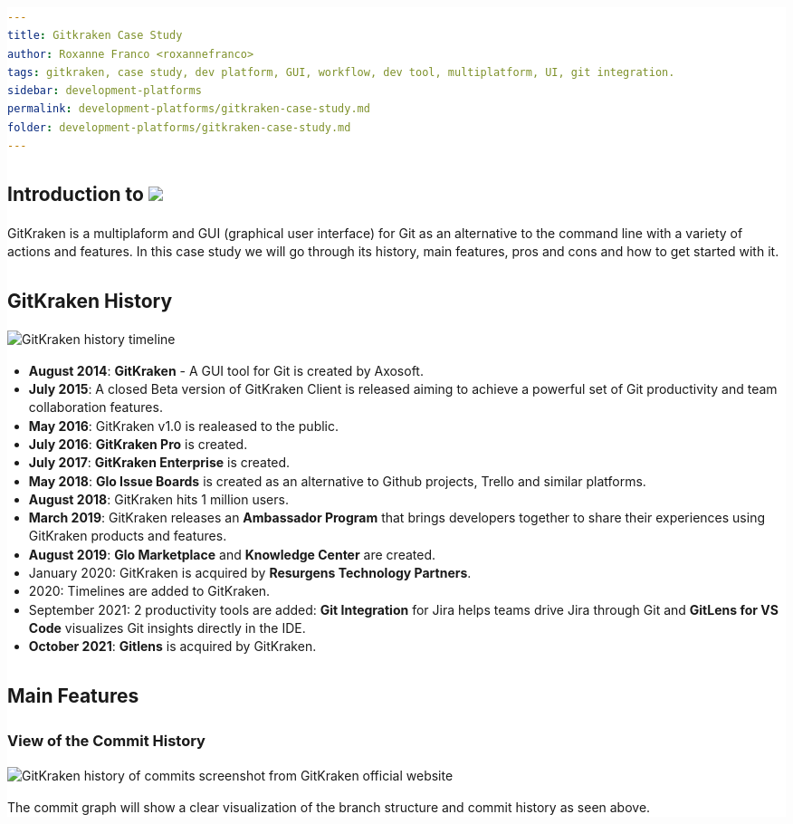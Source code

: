 ```yaml
---
title: Gitkraken Case Study
author: Roxanne Franco <roxannefranco>
tags: gitkraken, case study, dev platform, GUI, workflow, dev tool, multiplatform, UI, git integration.
sidebar: development-platforms
permalink: development-platforms/gitkraken-case-study.md
folder: development-platforms/gitkraken-case-study.md
---
```


## **Introduction to** ![](https://www.gitkraken.com/wp-content/uploads/2022/10/Group-771.svg)

GitKraken is a multiplaform and GUI (graphical user interface) for Git as an alternative to the command line with a variety of actions and features. In this case study we will go through its history, main features, pros and cons and how to get started with it.

## **GitKraken History**

![GitKraken history timeline](https://www.gitkraken.com/wp-content/uploads/2021/11/timeline-kraken-new-3.svg)

- **August 2014**: **GitKraken** - A GUI tool for Git is created by Axosoft.
- **July 2015**: A closed Beta version of GitKraken Client is released aiming to achieve a powerful set of Git productivity and team collaboration features.
- **May 2016**: GitKraken v1.0 is realeased to the public.
- **July 2016**: **GitKraken Pro** is created.
- **July 2017**: **GitKraken Enterprise** is created.
- **May 2018**: **Glo Issue Boards** is created as an alternative to Github projects, Trello and similar platforms.
- **August 2018**: GitKraken hits 1 million users.
- **March 2019**: GitKraken releases an **Ambassador Program** that brings developers together to share their experiences using GitKraken products and features.
- **August 2019**: **Glo Marketplace** and **Knowledge Center** are created.
- January 2020: GitKraken is acquired by **Resurgens Technology Partners**.
- 2020: Timelines are added to GitKraken.
- September 2021: 2 productivity tools are added: **Git Integration** for Jira helps teams drive Jira through Git and **GitLens for VS Code** visualizes Git insights directly in the IDE.
- **October 2021**: **Gitlens** is acquired by GitKraken.

## **Main Features**

### **View of the Commit History**

![GitKraken history of commits screenshot from GitKraken official website](https://www.gitkraken.com/wp-content/uploads/2022/10/1-visual-commit-graph-1600x900-1-1024x576.png.webp)

The commit graph will show a clear visualization of the branch structure and commit history as seen above.

